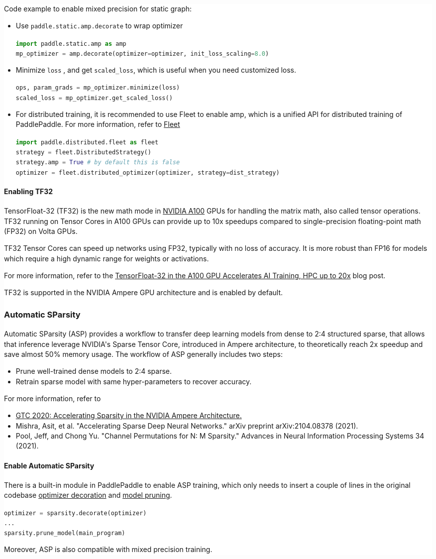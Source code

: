 
Code example to enable mixed precision for static graph:
- Use `paddle.static.amp.decorate` to wrap optimizer
  ```python
  import paddle.static.amp as amp
  mp_optimizer = amp.decorate(optimizer=optimizer, init_loss_scaling=8.0)
  ```
- Minimize `loss` , and get `scaled_loss`, which is useful when you need customized loss.
  ```python
  ops, param_grads = mp_optimizer.minimize(loss)
  scaled_loss = mp_optimizer.get_scaled_loss()
  ```
- For distributed training, it is recommended to use Fleet to enable amp, which is a unified API for distributed training of PaddlePaddle. For more information, refer to [Fleet](https://www.paddlepaddle.org.cn/documentation/docs/en/api/paddle/distributed/fleet/Fleet_en.html#fleet)

  ```python
  import paddle.distributed.fleet as fleet
  strategy = fleet.DistributedStrategy()
  strategy.amp = True # by default this is false
  optimizer = fleet.distributed_optimizer(optimizer, strategy=dist_strategy)
  ```

#### Enabling TF32

TensorFloat-32 (TF32) is the new math mode in [NVIDIA A100](https://www.nvidia.com/en-us/data-center/a100/) GPUs for handling the matrix math, also called tensor operations. TF32 running on Tensor Cores in A100 GPUs can provide up to 10x speedups compared to single-precision floating-point math (FP32) on Volta GPUs. 

TF32 Tensor Cores can speed up networks using FP32, typically with no loss of accuracy. It is more robust than FP16 for models which require a high dynamic range for weights or activations.

For more information, refer to the [TensorFloat-32 in the A100 GPU Accelerates AI Training, HPC up to 20x](https://blogs.nvidia.com/blog/2020/05/14/tensorfloat-32-precision-format/) blog post.

TF32 is supported in the NVIDIA Ampere GPU architecture and is enabled by default.

### Automatic SParsity

Automatic SParsity (ASP) provides a workflow to transfer deep learning models from dense to 2:4 structured sparse, that allows that inference leverage NVIDIA's Sparse Tensor Core, introduced in Ampere architecture, to theoretically reach 2x speedup and save almost 50% memory usage. The workflow of ASP generally includes two steps:
- Prune well-trained dense models to 2:4 sparse.
- Retrain sparse model with same hyper-parameters to recover accuracy.

For more information, refer to
- [GTC 2020: Accelerating Sparsity in the NVIDIA Ampere Architecture.](https://developer.nvidia.com/gtc/2020/video/s22085#)
- Mishra, Asit, et al. "Accelerating Sparse Deep Neural Networks." arXiv preprint arXiv:2104.08378 (2021).
- Pool, Jeff, and Chong Yu. "Channel Permutations for N: M Sparsity." Advances in Neural Information Processing Systems 34 (2021).

#### Enable Automatic SParsity
There is a built-in module in PaddlePaddle to enable ASP training, which only needs to insert a couple of lines in the original codebase [optimizer decoration](https://www.paddlepaddle.org.cn/documentation/docs/en/api/paddle/static/sparsity/decorate_en.html) and [model pruning](https://www.paddlepaddle.org.cn/documentation/docs/en/api/paddle/static/sparsity/prune_model_en.html). 
```python
optimizer = sparsity.decorate(optimizer)
...
sparsity.prune_model(main_program)
```
Moreover, ASP is also compatible with mixed precision training.
